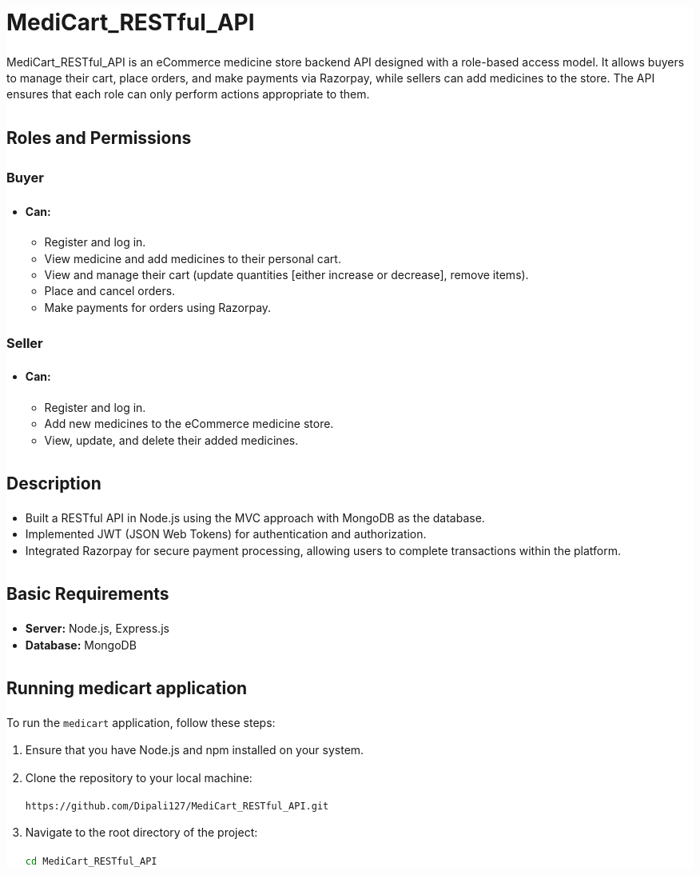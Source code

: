 
# MediCart_RESTful_API

MediCart_RESTful_API is an eCommerce medicine store backend API designed with a role-based access model. It allows buyers to manage their cart, place orders, and make payments via Razorpay, while sellers can add medicines to the store. The API ensures that each role can only perform actions appropriate to them.

## Roles and Permissions
### Buyer
* #### Can:
    * Register and log in. 
    * View medicine and add medicines to their personal cart.
    * View and manage their cart (update quantities [either increase or decrease], remove items).
    * Place and cancel orders.
    * Make payments for orders using Razorpay.

### Seller
* #### Can:
    * Register and log in.
    * Add new medicines to the eCommerce medicine store.
    * View, update, and delete their added medicines.


## Description
* Built a RESTful API in Node.js using the MVC approach with MongoDB as the database.
* Implemented JWT (JSON Web Tokens) for authentication and authorization.
* Integrated Razorpay for secure payment processing, allowing users to complete transactions within the platform.

## Basic Requirements
* **Server:** Node.js, Express.js
* **Database:** MongoDB

## Running medicart application

To run the `medicart` application, follow these steps:

1. Ensure that you have Node.js and npm installed on your system.

2. Clone the repository to your local machine:

    ```bash
    https://github.com/Dipali127/MediCart_RESTful_API.git
    ```

3. Navigate to the root directory of the project:

    ```bash
   cd MediCart_RESTful_API
    ```
